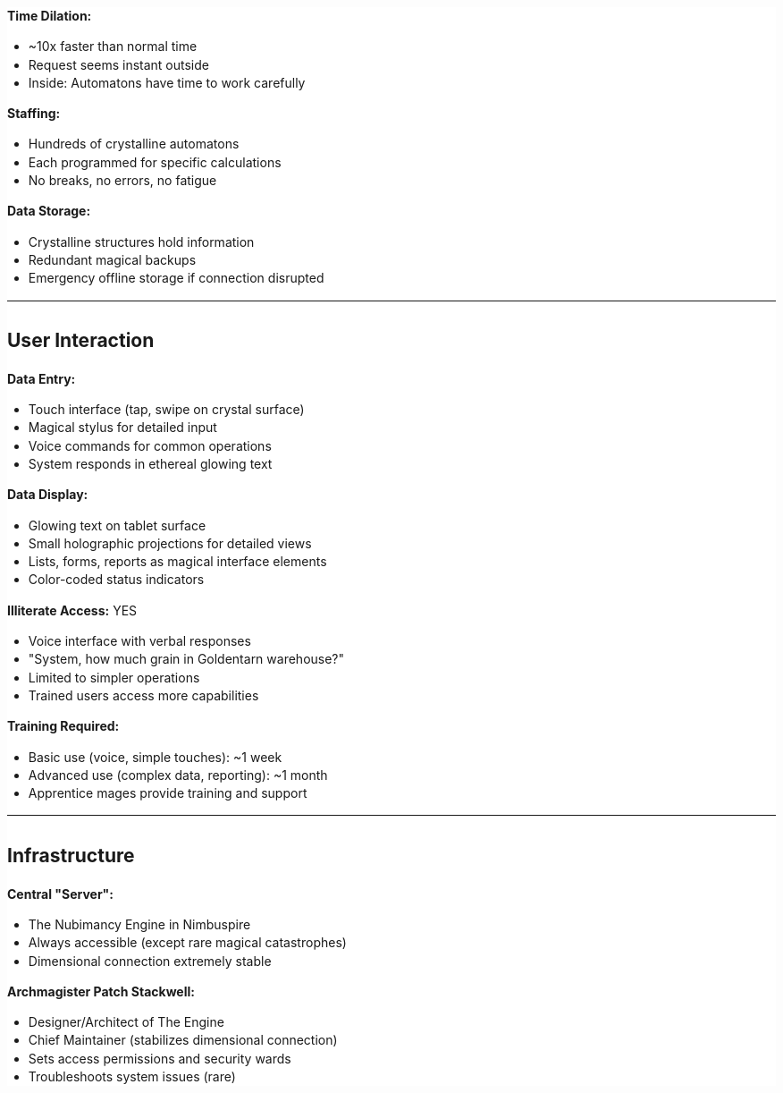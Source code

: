 **Time Dilation:**
- ~10x faster than normal time
- Request seems instant outside
- Inside: Automatons have time to work carefully

**Staffing:**
- Hundreds of crystalline automatons
- Each programmed for specific calculations
- No breaks, no errors, no fatigue

**Data Storage:**
- Crystalline structures hold information
- Redundant magical backups
- Emergency offline storage if connection disrupted

---

## User Interaction

**Data Entry:**
- Touch interface (tap, swipe on crystal surface)
- Magical stylus for detailed input
- Voice commands for common operations
- System responds in ethereal glowing text

**Data Display:**
- Glowing text on tablet surface
- Small holographic projections for detailed views
- Lists, forms, reports as magical interface elements
- Color-coded status indicators

**Illiterate Access:** YES
- Voice interface with verbal responses
- "System, how much grain in Goldentarn warehouse?"
- Limited to simpler operations
- Trained users access more capabilities

**Training Required:**
- Basic use (voice, simple touches): ~1 week
- Advanced use (complex data, reporting): ~1 month
- Apprentice mages provide training and support

---

## Infrastructure

**Central "Server":**
- The Nubimancy Engine in Nimbuspire
- Always accessible (except rare magical catastrophes)
- Dimensional connection extremely stable

**Archmagister Patch Stackwell:**
- Designer/Architect of The Engine
- Chief Maintainer (stabilizes dimensional connection)
- Sets access permissions and security wards
- Troubleshoots system issues (rare)
